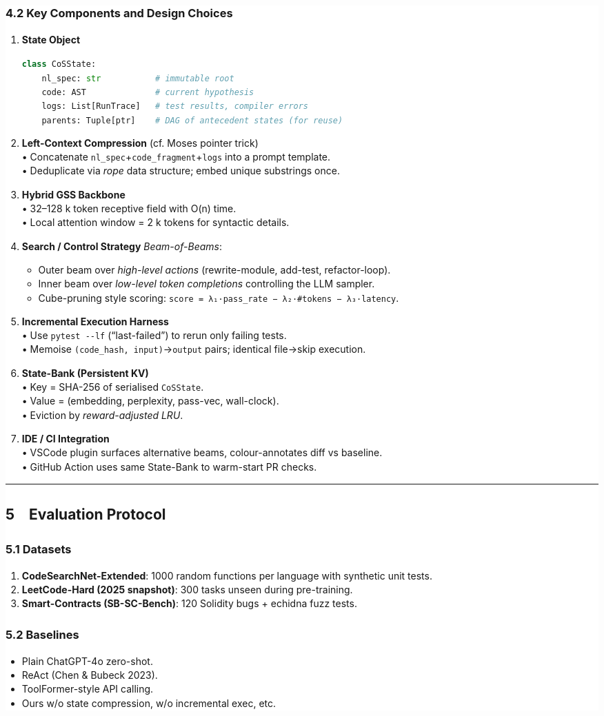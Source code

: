 ### 4.2 Key Components and Design Choices

1. **State Object**  
   ```python
   class CoSState:
       nl_spec: str           # immutable root
       code: AST              # current hypothesis
       logs: List[RunTrace]   # test results, compiler errors
       parents: Tuple[ptr]    # DAG of antecedent states (for reuse)
   ```

2. **Left-Context Compression** (cf. Moses pointer trick)  
   • Concatenate `nl_spec`+`code_fragment`+`logs` into a prompt template.  
   • Deduplicate via *rope* data structure; embed unique substrings once.

3. **Hybrid GSS Backbone**  
   • 32–128 k token receptive field with O(n) time.  
   • Local attention window = 2 k tokens for syntactic details.

4. **Search / Control Strategy**
   *Beam-of-Beams*:
   - Outer beam over *high-level actions* (rewrite-module, add-test, refactor-loop).  
   - Inner beam over *low-level token completions* controlling the LLM sampler.
   - Cube-pruning style scoring: `score = λ₁·pass_rate − λ₂·#tokens − λ₃·latency`.

5. **Incremental Execution Harness**  
   • Use `pytest --lf` (“last-failed”) to rerun only failing tests.  
   • Memoise `(code_hash, input)`→`output` pairs; identical file→skip execution.

6. **State-Bank (Persistent KV)**  
   • Key = SHA-256 of serialised `CoSState`.  
   • Value = (embedding, perplexity, pass-vec, wall-clock).  
   • Eviction by *reward-adjusted LRU*.

7. **IDE / CI Integration**  
   • VSCode plugin surfaces alternative beams, colour-annotates diff vs baseline.  
   • GitHub Action uses same State-Bank to warm-start PR checks.

---

## 5 Evaluation Protocol

### 5.1 Datasets
1. **CodeSearchNet-Extended**: 1000 random functions per language with synthetic unit tests.  
2. **LeetCode-Hard (2025 snapshot)**: 300 tasks unseen during pre-training.  
3. **Smart-Contracts (SB-SC-Bench)**: 120 Solidity bugs + echidna fuzz tests.

### 5.2 Baselines
* Plain ChatGPT-4o zero-shot.  
* ReAct (Chen & Bubeck 2023).  
* ToolFormer-style API calling.  
* Ours w/o state compression, w/o incremental exec, etc.
